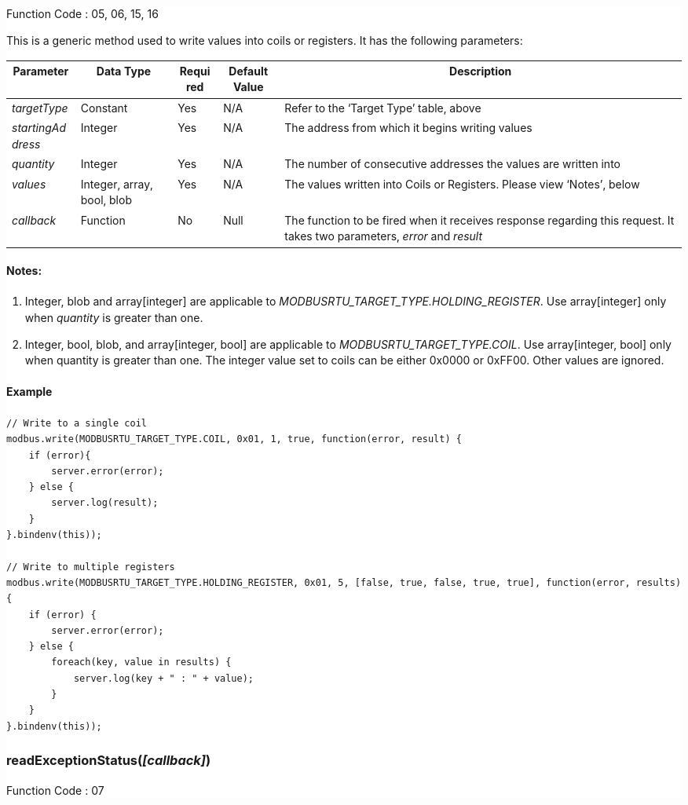 Function Code : 05, 06, 15, 16

This is a generic method used to write values into coils or registers. It has the following parameters:

| Parameter | Data Type | Required | Default Value | Description |
| --- | --- | --- | --- | --- |
| *targetType* | Constant | Yes | N/A | Refer to the ‘Target Type’ table, above |
| *startingAddress* | Integer | Yes | N/A | The address from which it begins writing values |
| *quantity* | Integer | Yes | N/A | The number of consecutive addresses the values are written into |
| *values* | Integer, array, bool, blob | Yes | N/A | The values written into Coils or Registers. Please view ‘Notes’, below |
| *callback* | Function | No | Null | The function to be fired when it receives response regarding this request. It takes two parameters, *error* and *result* |

#### Notes:

1. Integer, blob and array[integer] are applicable to *MODBUSRTU_TARGET_TYPE.HOLDING_REGISTER*. Use array[integer] only when *quantity* is greater than one.

2. Integer, bool, blob, and array[integer, bool] are applicable to *MODBUSRTU_TARGET_TYPE.COIL*. Use array[integer, bool] only when quantity is greater than one. The integer value set to coils can be either 0x0000 or 0xFF00. Other values are ignored.

#### Example

```squirrel
// Write to a single coil
modbus.write(MODBUSRTU_TARGET_TYPE.COIL, 0x01, 1, true, function(error, result) {
    if (error){
        server.error(error);
    } else {
        server.log(result);
    }
}.bindenv(this));

// Write to multiple registers
modbus.write(MODBUSRTU_TARGET_TYPE.HOLDING_REGISTER, 0x01, 5, [false, true, false, true, true], function(error, results) {
    if (error) {
        server.error(error);
    } else {
        foreach(key, value in results) {
            server.log(key + " : " + value);
        }
    }
}.bindenv(this));
```

### readExceptionStatus(*[callback]*)

Function Code : 07
